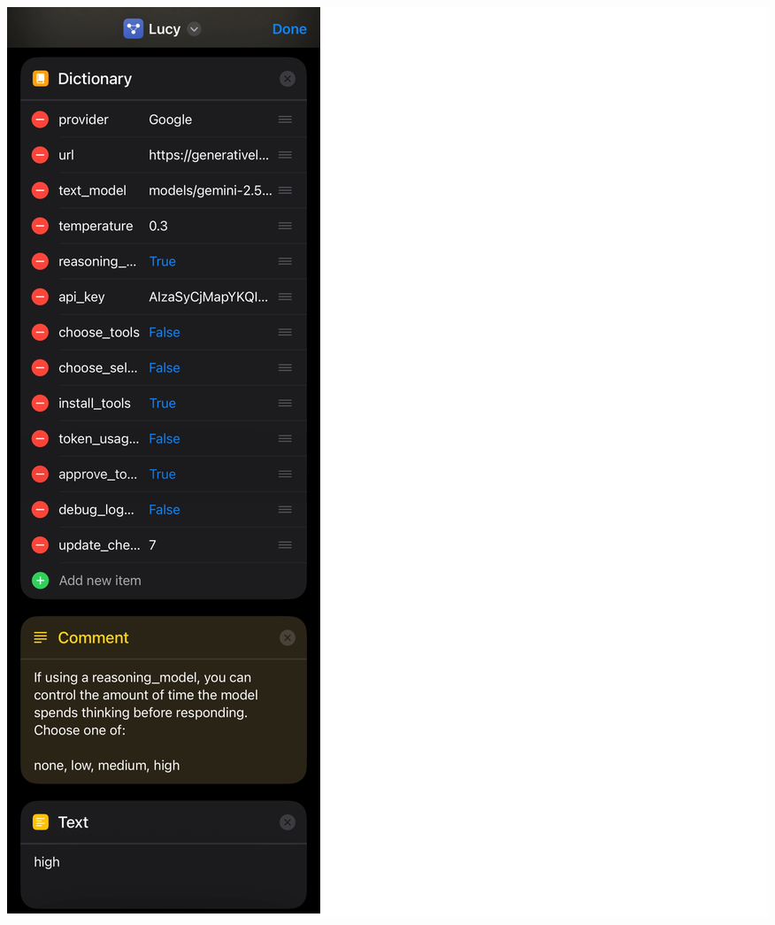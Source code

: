 ![Main Lucy configuration](https://raw.githubusercontent.com/twilsonco/SiriShortcuts/refs/heads/main/Lucy/img/config.webp)
